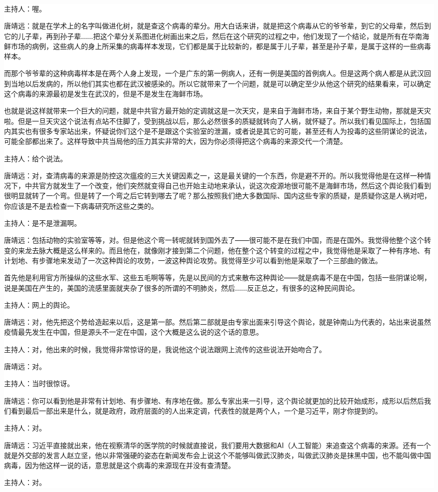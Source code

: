 </p>
<p>
 主持人：喔。
</p>
<p>
 唐靖远：就是在学术上的名字叫做进化树，就是查这个病毒的辈分。用大白话来讲，就是把这个病毒从它的爷爷辈，到它的父母辈，然后到它的儿子辈，再到孙子辈……把这个辈分关系图进化树画出来之后，然后在这个研究的过程之中，他们发现了一个结论，就是所有在华南海鲜市场的病例，这些病人的身上所采集的病毒样本发现，它们都是属于比较新的，都是属于儿子辈，甚至是孙子辈，是属于这样的一些病毒样本。
</p>
<p>
 而那个爷爷辈的这种病毒样本是在两个人身上发现，一个是广东的第一例病人，还有一例是美国的首例病人。但是这两个病人都是从武汉回到当地以后发病的，所以他们其实也都在武汉被感染的。所以它就带来了一个问题，就是可以确定至少从他这个研究的结果看来，可以确定这个病毒的来源最初是发生在武汉的，但是不是发生在海鲜市场。
</p>
<p>
 也就是说这样就带来一个巨大的问题，就是中共官方最开始的定调就这是一次天灾，是来自于海鲜市场，来自于某个野生动物，那就是天灾啦。但是一旦天灾这个说法有点站不住脚了，受到挑战以后，那么必然很多的质疑就转向了人祸，就怀疑了。所以我们看见国际上，包括国内其实也有很多专家站出来，怀疑说你们这个是不是跟这个实验室的泄漏，或者说是其它的可能，甚至还有人为投毒的这些阴谋论的说法，可能全部都出来了。这样导致中共当局他的压力其实非常的大，因为你必须得把这个病毒的来源交代一个清楚。
</p>
<p>
 主持人：给个说法。
</p>
<p>
 唐靖远：对，查清病毒的来源是防控这次瘟疫的三大关键因素之一，这是最关键的一个东西，你是避不开的。所以我觉得他是在这样一种情况下，中共官方就发生了一个改变，他们突然就变得自己也开始主动地来承认，说这次疫源地很可能不是海鲜市场，然后这个舆论我们看到很明显就转了一个弯。但是转了一个弯之后它转到哪去了呢？那么按照我们绝大多数国际、国内这些专家的质疑，是质疑你这是人祸对吧，你应该是不是去检查一下病毒研究所这些之类的。
</p>
<p>
 主持人：是不是泄漏啊。
</p>
<p>
 唐靖远：包括动物的实验室等等，对。但是他这个弯一转呢就转到国外去了——很可能不是在我们中国，而是在国外。我觉得他整个这个转变的来龙去脉大概是这么样来的。而且他在，就像刚才接到第二个问题，他在整个这个转变的过程之中，我觉得他是采取了一种有序地、有计划地、有步骤地来发动了一次这种舆论的攻势，一波这种舆论攻势。我觉得至少可以看到他是采取了一个三部曲的做法。
</p>
<p>
 首先他是利用官方所操纵的这些水军、这些五毛啊等等，先是以民间的方式来散布这种舆论——就是病毒不是在中国，包括一些阴谋论啊，说是美国在产生的，美国的流感里面就夹杂了很多的所谓的不明肺炎，然后……反正总之，有很多的这种民间舆论。
</p>
<p>
 主持人：网上的舆论。
</p>
<p>
 唐靖远：对，他先把这个势给造起来以后，这是第一部。然后第二部就是由专家出面来引导这个舆论，就是钟南山为代表的，站出来说虽然疫情最先发生在中国，但是源头不一定在中国，这个大概是这么说的这个话的意思。
</p>
<p>
 主持人：对，他出来的时候，我觉得非常惊讶的是，我说他这个说法跟网上流传的这些说法开始吻合了。
</p>
<p>
 唐靖远：对。
</p>
<p>
 主持人：当时很惊讶。
</p>
<p>
 唐靖远：你可以看到他是非常有计划地、有步骤地、有序地在做。那么专家出来一引导，这个舆论就更加的比较开始成形，成形以后然后我们看到最后一部出来是什么，就是政府，政府层面的的人出来定调，代表性的就是两个人，一个是习近平，刚才你提到的。
</p>
<p>
 主持人：对。
</p>
<p>
 唐靖远：习近平直接就出来，他在视察清华的医学院的时候就直接说，我们要用大数据和AI（人工智能）来追查这个病毒的来源。还有一个就是外交部的发言人赵立坚，他以非常强硬的姿态在新闻发布会上说这个不能够叫做武汉肺炎，叫做武汉肺炎是抹黑中国，也不能叫做中国病毒，因为他这样一说的话，意思就是这个病毒的来源现在并没有查清楚。
</p>
<p>
 主持人：对。